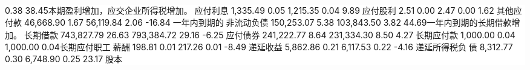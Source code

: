 0.38
38.45本期盈利增加，应交企业所得税增加。
应付利息
1,335.49
0.05
1,215.35
0.04
9.89
应付股利
2.51
0.00
2.47
0.00
1.62
其他应付款
46,668.90
1.67
56,119.84
2.06
-16.84
一年内到期的
非流动负债
150,253.07
5.38
103,843.50
3.82
44.69一年内到期的长期借款增加。
长期借款
743,827.79
26.63
793,384.72
29.16
-6.25
应付债券
241,222.77
8.64
231,334.30
8.50
4.27
长期应付款
1,000.00
0.04
1,000.00
0.04长期应付职工
薪酬
198.81
0.01
217.26
0.01
-8.49
递延收益
5,862.86
0.21
6,117.53
0.22
-4.16
递延所得税负
债
8,312.77
0.30
6,748.90
0.25
23.17
股本